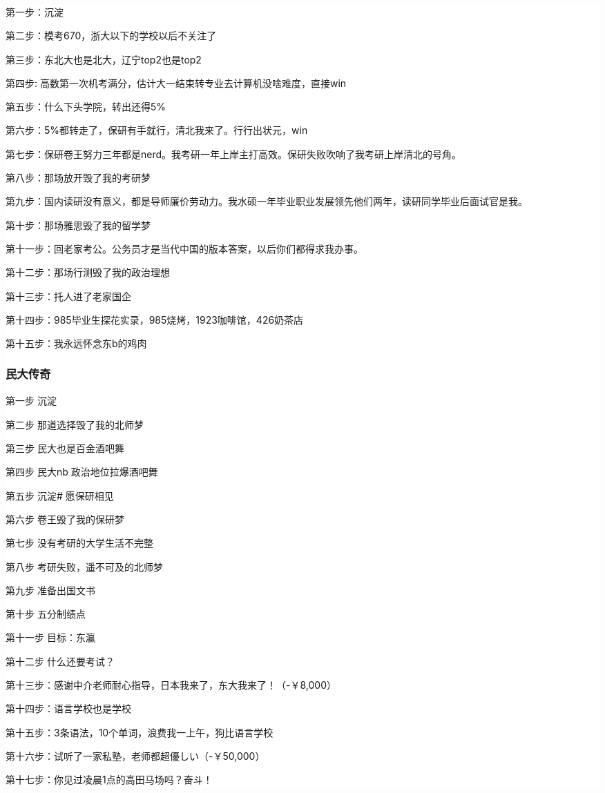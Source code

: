 第一步：沉淀

第二步：模考670，浙大以下的学校以后不关注了

第三步：东北大也是北大，辽宁top2也是top2

第四步: 高数第一次机考满分，估计大一结束转专业去计算机没啥难度，直接win

第五步：什么下头学院，转出还得5%

第六步：5%都转走了，保研有手就行，清北我来了。行行出状元，win

第七步：保研卷王努力三年都是nerd。我考研一年上岸主打高效。保研失败吹响了我考研上岸清北的号角。

第八步：那场放开毁了我的考研梦

第九步：国内读研没有意义，都是导师廉价劳动力。我水硕一年毕业职业发展领先他们两年，读研同学毕业后面试官是我。

第十步：那场雅思毁了我的留学梦

第十一步：回老家考公。公务员才是当代中国的版本答案，以后你们都得求我办事。

第十二步：那场行测毁了我的政治理想

第十三步：托人进了老家国企

第十四步：985毕业生探花实录，985烧烤，1923咖啡馆，426奶茶店

第十五步：我永远怀念东b的鸡肉

### 民大传奇

第一步 沉淀

第二步 那道选择毁了我的北师梦

第三步 民大也是百金酒吧舞

第四步 民大nb 政治地位拉爆酒吧舞

第五步 沉淀# 愿保研相见

第六步 卷王毁了我的保研梦

第七步 没有考研的大学生活不完整

第八步 考研失败，遥不可及的北师梦

第九步 准备出国文书

第十步 五分制绩点

第十一步 目标：东瀛

第十二步 什么还要考试？

第十三步：感谢中介老师耐心指导，日本我来了，东大我来了！（-￥8,000）

第十四步：语言学校也是学校

第十五步：3条语法，10个单词，浪费我一上午，狗比语言学校

第十六步：试听了一家私塾，老师都超優しい（-￥50,000）

第十七步：你见过凌晨1点的高田马场吗？奋斗！
